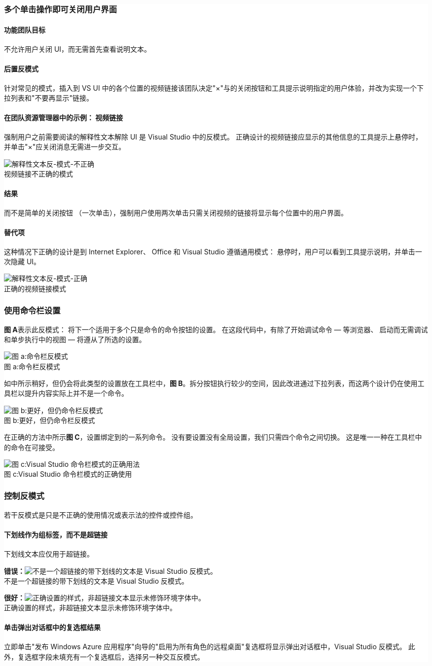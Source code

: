 ### <a name="multiple-clicks-to-dismiss-ui"></a>多个单击操作即可关闭用户界面

#### <a name="feature-team-goals"></a>功能团队目标
 不允许用户关闭 UI，而无需首先查看说明文本。

#### <a name="anti-pattern"></a>后置反模式
 针对常见的模式，插入到 VS UI 中的各个位置的视频链接该团队决定"&times;"与的关闭按钮和工具提示说明指定的用户体验，并改为实现一个下拉列表和"不要再显示"链接。

#### <a name="example-video-links-in-team-explorer"></a>在团队资源管理器中的示例： 视频链接
强制用户之前需要阅读的解释性文本解除 UI 是 Visual Studio 中的反模式。 正确设计的视频链接应显示的其他信息的工具提示上悬停时，并单击"&times;"应关闭消息无需进一步交互。

 ![解释性文本反&#45;模式&#45;不正确](../../extensibility/ux-guidelines/media/incorrectuseofmultipleclicks.png "Incorrectuseofmultipleclicks")<br />视频链接不正确的模式

#### <a name="result"></a>结果
 而不是简单的关闭按钮 （一次单击），强制用户使用两次单击只需关闭视频的链接将显示每个位置中的用户界面。

#### <a name="alternatives"></a>替代项
 这种情况下正确的设计是到 Internet Explorer、 Office 和 Visual Studio 遵循通用模式： 悬停时，用户可以看到工具提示说明，并单击一次隐藏 UI。

 ![解释性文本反&#45;模式&#45;正确](../../extensibility/ux-guidelines/media/explanatorytextanti-pattern-correct.png "Explanatorytextanti 模式更正")<br />正确的视频链接模式

### <a name="using-command-bars-for-settings"></a>使用命令栏设置
 **图 A**表示此反模式： 将下一个适用于多个只是命令的命令按钮的设置。 在这段代码中，有除了开始调试命令 — 等浏览器、 启动而无需调试和单步执行中的视图 — 将遵从了所选的设置。

  ![图 a:命令栏反模式](../../extensibility/ux-guidelines/media/commandbaranti-pattern-figurea.png "Commandbaranti 模式 FigureA")<br />图 a:命令栏反模式

 如中所示稍好，但仍会将此类型的设置放在工具栏中，**图 B**。拆分按钮执行较少的空间，因此改进通过下拉列表，而这两个设计仍在使用工具栏以提升内容实际上并不是一个命令。

 ![图 b:更好，但仍命令栏反模式](../../extensibility/ux-guidelines/media/commandbaranti-pattern-figureb.png "Commandbaranti 模式 FigureB")<br />图 b:更好，但仍命令栏反模式

  在正确的方法中所示**图 C**，设置绑定到的一系列命令。 没有要设置没有全局设置，我们只需四个命令之间切换。 这是唯一一种在工具栏中的命令在可接受。

 ![图 c:Visual Studio 命令栏模式的正确用法](../../extensibility/ux-guidelines/media/commandbaranti-pattern-figurec.png "Commandbaranti 模式 FigureC")<br />图 c:Visual Studio 命令栏模式的正确使用

### <a name="control-anti-patterns"></a>控制反模式
 若干反模式是只是不正确的使用情况或表示法的控件或控件组。

#### <a name="underlining-used-as-a-group-label-not-a-hyperlink"></a>下划线作为组标签，而不是超链接
 下划线文本应仅用于超链接。

 **错误：**![不是一个超链接的带下划线的文本是 Visual Studio 反模式。](../../extensibility/ux-guidelines/media/0102-g_grouplabelincorrect.png "0102 g_GroupLabelIncorrect")<br />不是一个超链接的带下划线的文本是 Visual Studio 反模式。

 **很好：**![正确设置的样式，非超链接文本显示未修饰环境字体中。](../../extensibility/ux-guidelines/media/0102-h_grouplabelcorrect.png "0102 h_GroupLabelCorrect")<br />正确设置的样式，非超链接文本显示未修饰环境字体中。

#### <a name="clicking-on-a-check-box-results-in-a-pop-up-dialog"></a>单击弹出对话框中的复选框结果
 立即单击"发布 Windows Azure 应用程序"向导的"启用为所有角色的远程桌面"复选框将显示弹出对话框中，Visual Studio 反模式。 此外，复选框字段未填充有一个复选框后，选择另一种交互反模式。

